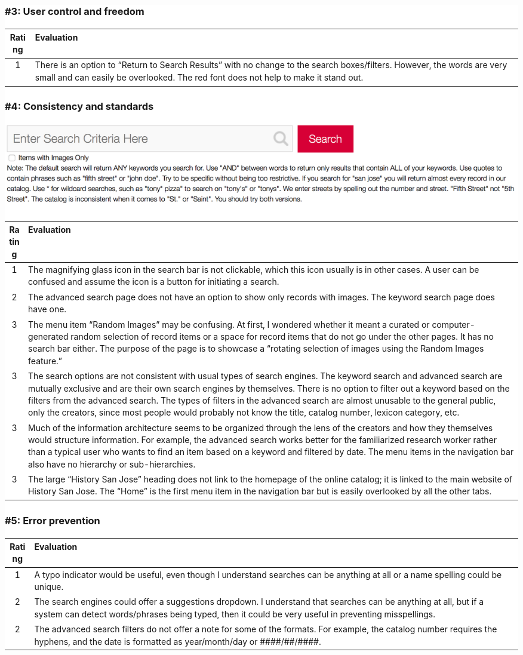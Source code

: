 
### #3: User control and freedom
Rating  | Evaluation  |
:---: | :---  |
1  | There is an option to “Return to Search Results” with no change to the search boxes/filters. However, the words are very small and can easily be overlooked. The red font does not help to make it stand out.  


### #4: Consistency and standards

![HSJ-Keyword Search](HSJ-keyword.png) 

Rating  | Evaluation  |
:---: | :---  |
1  | The magnifying glass icon in the search bar is not clickable, which this icon usually is in other cases. A user can be confused and assume the icon is a button for initiating a search.  |
2  | The advanced search page does not have an option to show only records with images. The keyword search page does have one.
3  | The menu item “Random Images” may be confusing. At first, I wondered whether it meant a curated or computer-generated random selection of record items or a space for record items that do not go under the other pages. It has no search bar either. The purpose of the page is to showcase a “rotating selection of images using the Random Images feature.”  |
3  | The search options are not consistent with usual types of search engines. The keyword search and advanced search are mutually exclusive and are their own search engines by themselves. There is no option to filter out a keyword based on the filters from the advanced search. The types of filters in the advanced search are almost unusable to the general public, only the creators, since most people would probably not know the title, catalog number, lexicon category, etc.  |
3  | Much of the information architecture seems to be organized through the lens of the creators and how they themselves would structure information. For example, the advanced search works better for the familiarized research worker rather than a typical user who wants to find an item based on a keyword and filtered by date. The menu items in the navigation bar also have no hierarchy or sub-hierarchies.  |
3  | The large “History San Jose” heading does not link to the homepage of the online catalog; it is linked to the main website of History San Jose. The “Home” is the first menu item in the navigation bar but is easily overlooked by all the other tabs.  |


### #5: Error prevention
Rating  | Evaluation  |
:---: | :---  |
1  | A typo indicator would be useful, even though I understand searches can be anything at all or a name spelling could be unique.  |
2  | The search engines could offer a suggestions dropdown. I understand that searches can be anything at all, but if a system can detect words/phrases being typed, then it could be very useful in preventing misspellings.  |
2  | The advanced search filters do not offer a note for some of the formats. For example, the catalog number requires the hyphens, and the date is formatted as year/month/day or ####/##/####.  |

